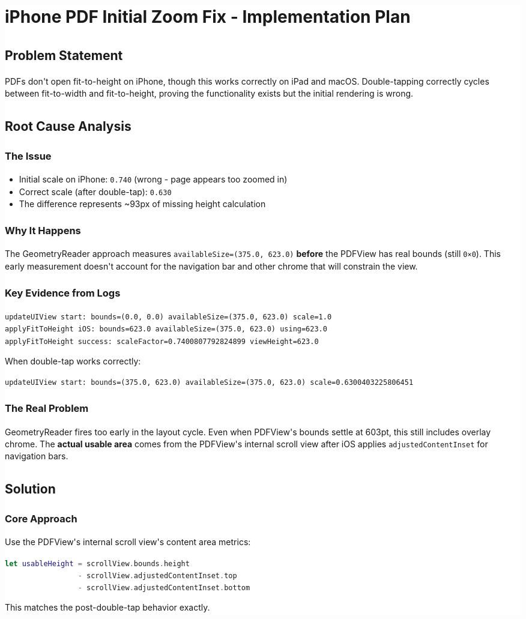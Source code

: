 # iPhone PDF Initial Zoom Fix - Implementation Plan

## Problem Statement

PDFs don't open fit-to-height on iPhone, though this works correctly on iPad and macOS. Double-tapping correctly cycles between fit-to-width and fit-to-height, proving the functionality exists but the initial rendering is wrong.

## Root Cause Analysis

### The Issue
- Initial scale on iPhone: `0.740` (wrong - page appears too zoomed in)
- Correct scale (after double-tap): `0.630`
- The difference represents ~93px of missing height calculation

### Why It Happens
The GeometryReader approach measures `availableSize=(375.0, 623.0)` **before** the PDFView has real bounds (still `0×0`). This early measurement doesn't account for the navigation bar and other chrome that will constrain the view.

### Key Evidence from Logs
```
updateUIView start: bounds=(0.0, 0.0) availableSize=(375.0, 623.0) scale=1.0
applyFitToHeight iOS: bounds=623.0 availableSize=(375.0, 623.0) using=623.0
applyFitToHeight success: scaleFactor=0.7400807792824899 viewHeight=623.0
```

When double-tap works correctly:
```
updateUIView start: bounds=(375.0, 623.0) availableSize=(375.0, 623.0) scale=0.6300403225806451
```

### The Real Problem
GeometryReader fires too early in the layout cycle. Even when PDFView's bounds settle at 603pt, this still includes overlay chrome. The **actual usable area** comes from the PDFView's internal scroll view after iOS applies `adjustedContentInset` for navigation bars.

## Solution

### Core Approach
Use the PDFView's internal scroll view's content area metrics:
```swift
let usableHeight = scrollView.bounds.height
                 - scrollView.adjustedContentInset.top
                 - scrollView.adjustedContentInset.bottom
```

This matches the post-double-tap behavior exactly.
